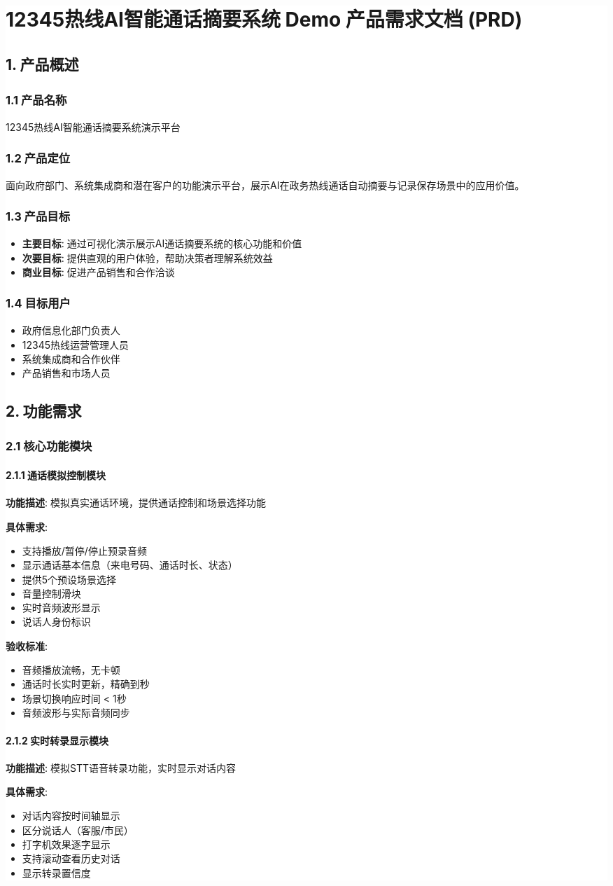 # 12345热线AI智能通话摘要系统 Demo 产品需求文档 (PRD)

## 1. 产品概述

### 1.1 产品名称
12345热线AI智能通话摘要系统演示平台

### 1.2 产品定位
面向政府部门、系统集成商和潜在客户的功能演示平台，展示AI在政务热线通话自动摘要与记录保存场景中的应用价值。

### 1.3 产品目标
- **主要目标**: 通过可视化演示展示AI通话摘要系统的核心功能和价值
- **次要目标**: 提供直观的用户体验，帮助决策者理解系统效益
- **商业目标**: 促进产品销售和合作洽谈

### 1.4 目标用户
- 政府信息化部门负责人
- 12345热线运营管理人员
- 系统集成商和合作伙伴
- 产品销售和市场人员

## 2. 功能需求

### 2.1 核心功能模块

#### 2.1.1 通话模拟控制模块
**功能描述**: 模拟真实通话环境，提供通话控制和场景选择功能

**具体需求**:
- 支持播放/暂停/停止预录音频
- 显示通话基本信息（来电号码、通话时长、状态）
- 提供5个预设场景选择
- 音量控制滑块
- 实时音频波形显示
- 说话人身份标识

**验收标准**:
- 音频播放流畅，无卡顿
- 通话时长实时更新，精确到秒
- 场景切换响应时间 < 1秒
- 音频波形与实际音频同步

#### 2.1.2 实时转录显示模块
**功能描述**: 模拟STT语音转录功能，实时显示对话内容

**具体需求**:
- 对话内容按时间轴显示
- 区分说话人（客服/市民）
- 打字机效果逐字显示
- 支持滚动查看历史对话
- 显示转录置信度
